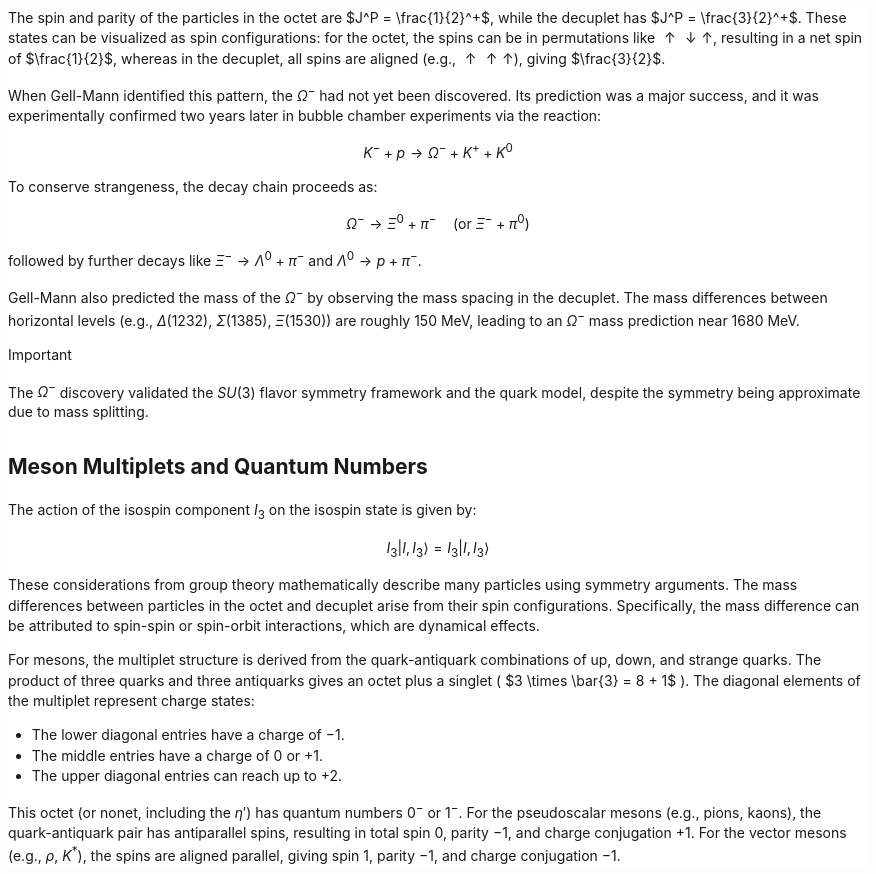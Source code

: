 The spin and parity of the particles in the octet are $`J^P = \frac{1}{2}^+`$, while the decuplet has $`J^P = \frac{3}{2}^+`$. These states can be visualized as spin configurations: for the octet, the spins can be in permutations like $`\uparrow \downarrow \uparrow`$, resulting in a net spin of $`\frac{1}{2}`$, whereas in the decuplet, all spins are aligned (e.g., $`\uparrow \uparrow \uparrow`$), giving $`\frac{3}{2}`$.  

When Gell-Mann identified this pattern, the $`\Omega^-`$ had not yet been discovered. Its prediction was a major success, and it was experimentally confirmed two years later in bubble chamber experiments via the reaction:  

```math
K^- + p \to \Omega^- + K^+ + K^0
```  

To conserve strangeness, the decay chain proceeds as:  

```math
\Omega^- \to \Xi^0 + \pi^- \quad \text{(or } \Xi^- + \pi^0\text{)}  
```  

followed by further decays like $`\Xi^- \to \Lambda^0 + \pi^-`$ and $`\Lambda^0 \to p + \pi^-`$.  

Gell-Mann also predicted the mass of the $`\Omega^-`$ by observing the mass spacing in the decuplet. The mass differences between horizontal levels (e.g., $`\Delta(1232)`$, $`\Sigma(1385)`$, $`\Xi(1530)`$) are roughly 150 MeV, leading to an $`\Omega^-`$ mass prediction near 1680 MeV.  

> [!IMPORTANT]  
> The $`\Omega^-`$ discovery validated the $`SU(3)`$ flavor symmetry framework and the quark model, despite the symmetry being approximate due to mass splitting.


## Meson Multiplets and Quantum Numbers  

The action of the isospin component $`I_3`$ on the isospin state is given by:  

```math  
I_3 \left| I, I_3 \right> = I_3 \left| I, I_3 \right>  
```  

These considerations from group theory mathematically describe many particles using symmetry arguments. The mass differences between particles in the octet and decuplet arise from their spin configurations. Specifically, the mass difference can be attributed to spin-spin or spin-orbit interactions, which are dynamical effects.  

For mesons, the multiplet structure is derived from the quark-antiquark combinations of up, down, and strange quarks. The product of three quarks and three antiquarks gives an octet plus a singlet ( $`3 \times \bar{3} = 8 + 1`$ ). The diagonal elements of the multiplet represent charge states:  

- The lower diagonal entries have a charge of $`-1`$.  
- The middle entries have a charge of $`0`$ or $`+1`$.  
- The upper diagonal entries can reach up to $`+2`$.  

This octet (or nonet, including the $`\eta'`$) has quantum numbers $`0^-`$ or $`1^-`$. For the pseudoscalar mesons (e.g., pions, kaons), the quark-antiquark pair has antiparallel spins, resulting in total spin $`0`$, parity $`-1`$, and charge conjugation $`+1`$. For the vector mesons (e.g., $`\rho`$, $`K^*`$), the spins are aligned parallel, giving spin $`1`$, parity $`-1`$, and charge conjugation $`-1`$.  
